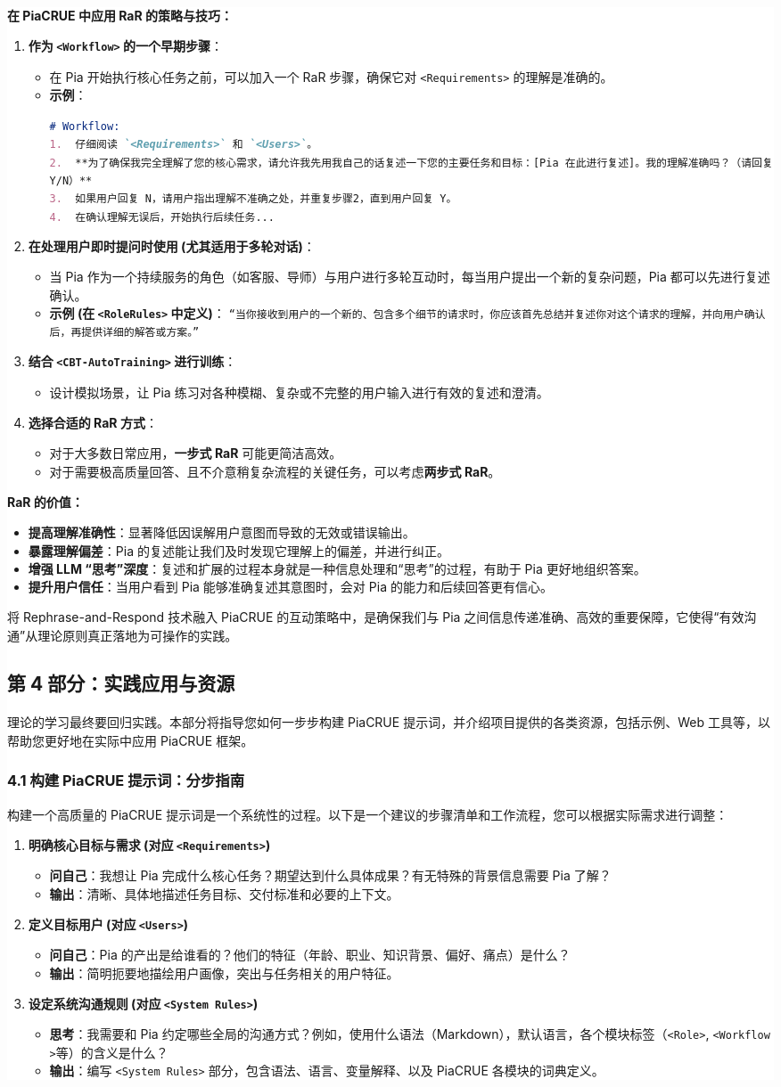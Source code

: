 **在 PiaCRUE 中应用 RaR 的策略与技巧：**

1.  **作为 `<Workflow>` 的一个早期步骤**：
    *   在 Pia 开始执行核心任务之前，可以加入一个 RaR 步骤，确保它对 `<Requirements>` 的理解是准确的。
    *   **示例**：
        ```markdown
        # Workflow:
        1.  仔细阅读 `<Requirements>` 和 `<Users>`。
        2.  **为了确保我完全理解了您的核心需求，请允许我先用我自己的话复述一下您的主要任务和目标：[Pia 在此进行复述]。我的理解准确吗？（请回复Y/N）**
        3.  如果用户回复 N，请用户指出理解不准确之处，并重复步骤2，直到用户回复 Y。
        4.  在确认理解无误后，开始执行后续任务...
        ```

2.  **在处理用户即时提问时使用 (尤其适用于多轮对话)**：
    *   当 Pia 作为一个持续服务的角色（如客服、导师）与用户进行多轮互动时，每当用户提出一个新的复杂问题，Pia 都可以先进行复述确认。
    *   **示例 (在 `<RoleRules>` 中定义)**：
        `“当你接收到用户的一个新的、包含多个细节的请求时，你应该首先总结并复述你对这个请求的理解，并向用户确认后，再提供详细的解答或方案。”`

3.  **结合 `<CBT-AutoTraining>` 进行训练**：
    *   设计模拟场景，让 Pia 练习对各种模糊、复杂或不完整的用户输入进行有效的复述和澄清。

4.  **选择合适的 RaR 方式**：
    *   对于大多数日常应用，**一步式 RaR** 可能更简洁高效。
    *   对于需要极高质量回答、且不介意稍复杂流程的关键任务，可以考虑**两步式 RaR**。

**RaR 的价值：**

*   **提高理解准确性**：显著降低因误解用户意图而导致的无效或错误输出。
*   **暴露理解偏差**：Pia 的复述能让我们及时发现它理解上的偏差，并进行纠正。
*   **增强 LLM “思考”深度**：复述和扩展的过程本身就是一种信息处理和“思考”的过程，有助于 Pia 更好地组织答案。
*   **提升用户信任**：当用户看到 Pia 能够准确复述其意图时，会对 Pia 的能力和后续回答更有信心。

将 Rephrase-and-Respond 技术融入 PiaCRUE 的互动策略中，是确保我们与 Pia 之间信息传递准确、高效的重要保障，它使得“有效沟通”从理论原则真正落地为可操作的实践。

## 第 4 部分：实践应用与资源

理论的学习最终要回归实践。本部分将指导您如何一步步构建 PiaCRUE 提示词，并介绍项目提供的各类资源，包括示例、Web 工具等，以帮助您更好地在实际中应用 PiaCRUE 框架。

### 4.1 构建 PiaCRUE 提示词：分步指南

构建一个高质量的 PiaCRUE 提示词是一个系统性的过程。以下是一个建议的步骤清单和工作流程，您可以根据实际需求进行调整：

1.  **明确核心目标与需求 (对应 `<Requirements>`)**
    *   **问自己**：我想让 Pia 完成什么核心任务？期望达到什么具体成果？有无特殊的背景信息需要 Pia 了解？
    *   **输出**：清晰、具体地描述任务目标、交付标准和必要的上下文。

2.  **定义目标用户 (对应 `<Users>`)**
    *   **问自己**：Pia 的产出是给谁看的？他们的特征（年龄、职业、知识背景、偏好、痛点）是什么？
    *   **输出**：简明扼要地描绘用户画像，突出与任务相关的用户特征。

3.  **设定系统沟通规则 (对应 `<System Rules>`)**
    *   **思考**：我需要和 Pia 约定哪些全局的沟通方式？例如，使用什么语法（Markdown），默认语言，各个模块标签（`<Role>`, `<Workflow>`等）的含义是什么？
    *   **输出**：编写 `<System Rules>` 部分，包含语法、语言、变量解释、以及 PiaCRUE 各模块的词典定义。
